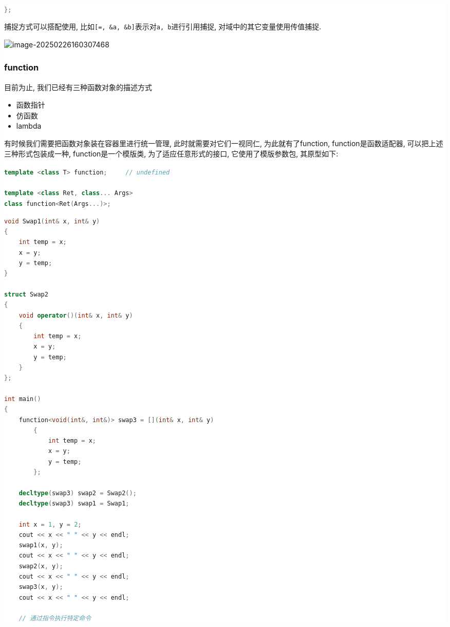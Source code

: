 ```cpp
};

```

捕捉方式可以搭配使用, 比如`[=, &a, &b]`表示对`a, b`进行引用捕捉, 对域中的其它变量使用传值捕捉.

![image-20250226160307468](https://md-wind.oss-cn-nanjing.aliyuncs.com/md/20250226160307893.png)

### function  

目前为止, 我们已经有三种函数对象的描述方式

- 函数指针
- 仿函数
- lambda

有时候我们需要把函数对象装在容器里进行统一管理, 此时就需要对它们一视同仁, 为此就有了function, function是函数适配器, 可以把上述三种形式包装成一种, function是一个模版类, 为了适应任意形式的接口, 它使用了模版参数包, 其原型如下:

```cpp
template <class T> function;     // undefined

template <class Ret, class... Args> 
class function<Ret(Args...)>;
```

```cpp
void Swap1(int& x, int& y)
{
	int temp = x;
	x = y;
	y = temp;
}

struct Swap2
{
	void operator()(int& x, int& y)
	{
		int temp = x;
		x = y;
		y = temp;
	}
};

int main()
{
	function<void(int&, int&)> swap3 = [](int& x, int& y)
		{
			int temp = x;
			x = y;
			y = temp;
		}; 

	decltype(swap3) swap2 = Swap2();
	decltype(swap3) swap1 = Swap1;

	int x = 1, y = 2;
	cout << x << " " << y << endl;
	swap1(x, y);
	cout << x << " " << y << endl;
	swap2(x, y);
	cout << x << " " << y << endl;
	swap3(x, y);
	cout << x << " " << y << endl;

	// 通过指令执行特定命令
```